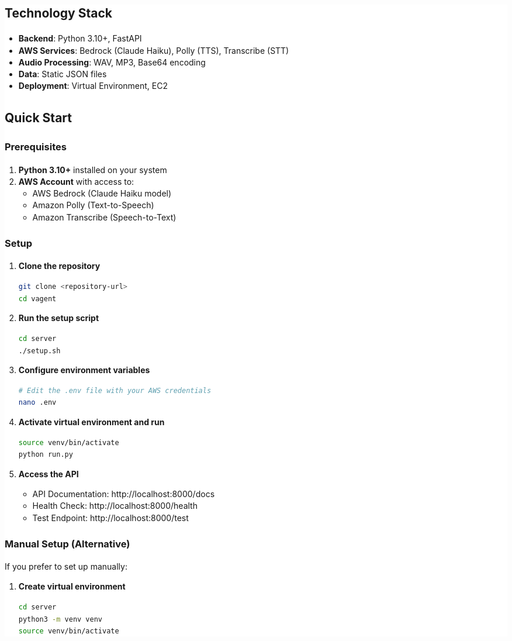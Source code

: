 ## Technology Stack

- **Backend**: Python 3.10+, FastAPI
- **AWS Services**: Bedrock (Claude Haiku), Polly (TTS), Transcribe (STT)
- **Audio Processing**: WAV, MP3, Base64 encoding
- **Data**: Static JSON files
- **Deployment**: Virtual Environment, EC2

## Quick Start

### Prerequisites

1. **Python 3.10+** installed on your system
2. **AWS Account** with access to:
   - AWS Bedrock (Claude Haiku model)
   - Amazon Polly (Text-to-Speech)
   - Amazon Transcribe (Speech-to-Text)

### Setup

1. **Clone the repository**
   ```bash
   git clone <repository-url>
   cd vagent
   ```

2. **Run the setup script**
   ```bash
   cd server
   ./setup.sh
   ```

3. **Configure environment variables**
   ```bash
   # Edit the .env file with your AWS credentials
   nano .env
   ```

4. **Activate virtual environment and run**
   ```bash
   source venv/bin/activate
   python run.py
   ```

5. **Access the API**
   - API Documentation: http://localhost:8000/docs
   - Health Check: http://localhost:8000/health
   - Test Endpoint: http://localhost:8000/test

### Manual Setup (Alternative)

If you prefer to set up manually:

1. **Create virtual environment**
   ```bash
   cd server
   python3 -m venv venv
   source venv/bin/activate
   ```
